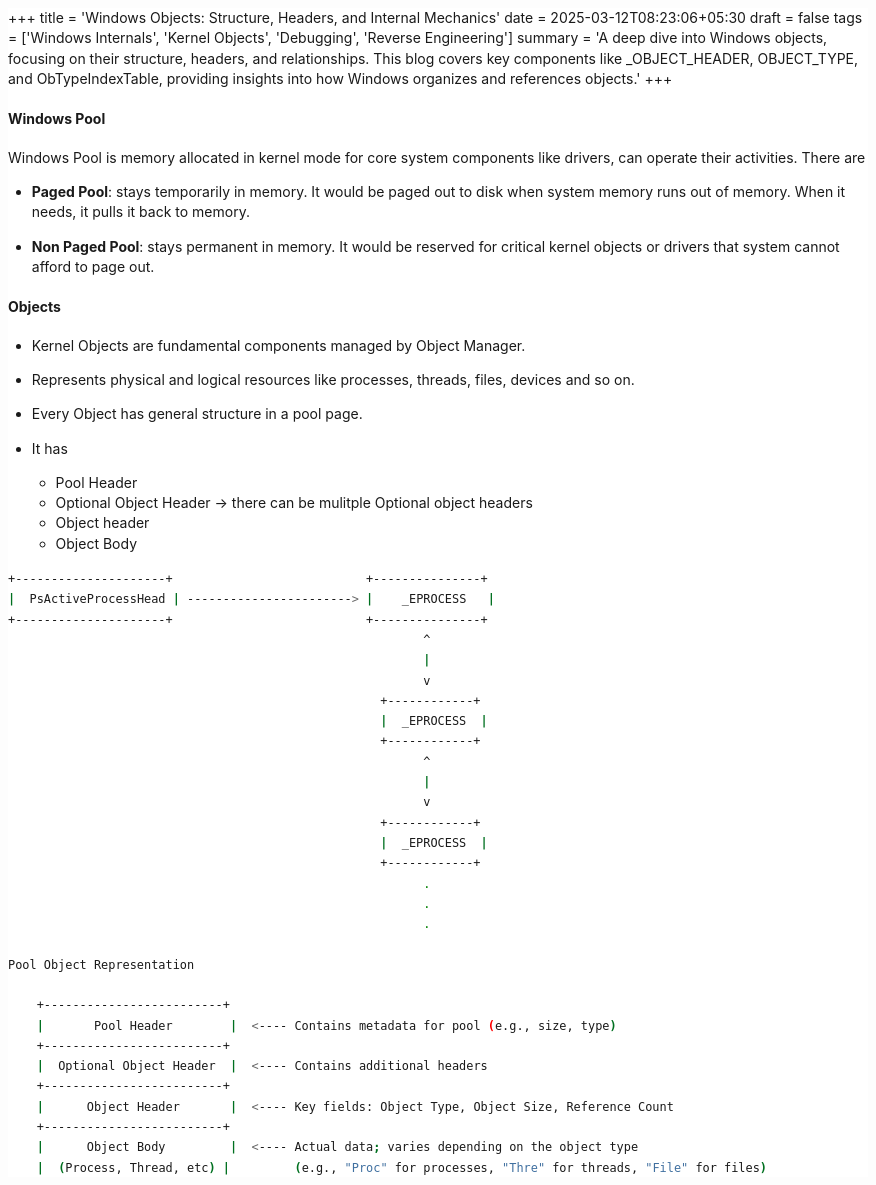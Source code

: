 +++
title = 'Windows Objects: Structure, Headers, and Internal Mechanics'
date = 2025-03-12T08:23:06+05:30
draft = false
tags = ['Windows Internals', 'Kernel Objects', 'Debugging', 'Reverse Engineering']
summary = 'A deep dive into Windows objects, focusing on their structure, headers, and relationships. This blog covers key components like _OBJECT_HEADER, OBJECT_TYPE, and ObTypeIndexTable, providing insights into how Windows organizes and references objects.'
+++

#### Windows Pool

Windows Pool is memory allocated in kernel mode for core system components like drivers, can operate their activities. There are 

- **Paged Pool**: stays temporarily in memory. It would be paged out to disk when system memory runs out of memory. When it needs, it pulls it back to memory. 

- **Non Paged Pool**: stays permanent in memory. It would be reserved for critical kernel objects or drivers that system cannot afford to page out.


#### Objects

- Kernel Objects are fundamental components managed by Object Manager.
- Represents physical and logical resources like processes, threads, files, devices and so on.
- Every Object has general structure in a pool page. 
- It has 
   
   - Pool Header 
   - Optional Object Header  -> there can be mulitple Optional object headers 
   - Object header 
   - Object Body


```bash
+---------------------+                           +---------------+
|  PsActiveProcessHead | -----------------------> |    _EPROCESS   |
+---------------------+                           +---------------+
                                                          ^
                                                          |              
                                                          v   
                                                    +------------+
                                                    |  _EPROCESS  | 
                                                    +------------+      
                                                          ^
                                                          |              
                                                          v              
                                                    +------------+       
                                                    |  _EPROCESS  | 
                                                    +------------+
                                                          .
                                                          .
                                                          .    

Pool Object Representation

    +-------------------------+
    |       Pool Header        |  <---- Contains metadata for pool (e.g., size, type)
    +-------------------------+
    |  Optional Object Header  |  <---- Contains additional headers
    +-------------------------+
    |      Object Header       |  <---- Key fields: Object Type, Object Size, Reference Count
    +-------------------------+
    |      Object Body         |  <---- Actual data; varies depending on the object type
    |  (Process, Thread, etc) |         (e.g., "Proc" for processes, "Thre" for threads, "File" for files)
```